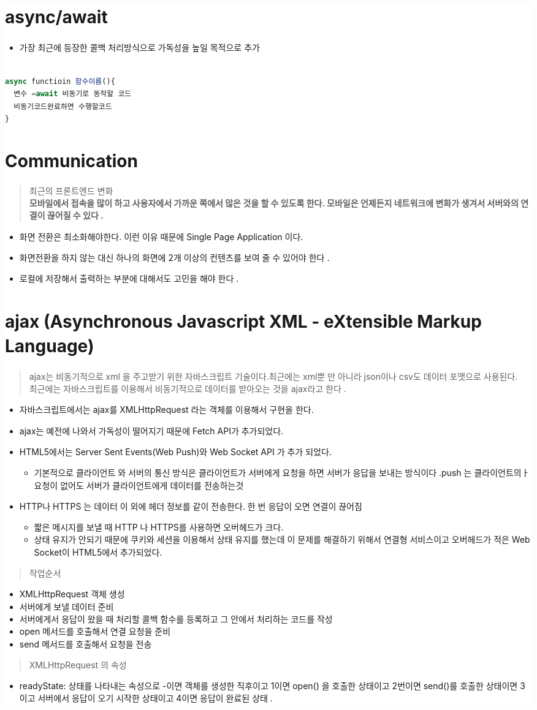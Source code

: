 


# async/await

- 가장 최근에 등장한 콜백 처리방식으로 가독성을 높일 목적으로 추가 
```javascript

async functioin 함수이름(){
  변수 =await 비동기로 동작할 코드
  비동기코드완료하면 수행할코드
}

```


# Communication
> 최근의 프론트엔드 변화  <br/>
<b>모바일에서 접속을 많이 하고 사용자에서 가까운 쪽에서 많은 것을 할 수 있도록 한다. 모바일은 언제든지 네트워크에 변화가 생겨서 서버와의 연결이 끊어질 수 있다 .</b>

- 화면 전환은 최소화해야한다. 이런 이유 때문에 Single Page Application 이다.

- 화면전환을 하지 않는 대신 하나의 화면에 2개 이상의 컨텐츠를 보여 줄 수 있어야 한다 .

- 로컬에 저장해서 출력하는 부분에 대해서도 고민을 해야 한다 .



# ajax (Asynchronous Javascript XML - eXtensible Markup Language)
> ajax는 비동기적으로 xml 을 주고받기 위한 자바스크립트 기술이다.최근에는 xml뿐 만 아니라 json이나 csv도 데이터 포맷으로 사용된다.<br/>최근에는 자바스크립트를 이용해서 비동기적으로 데이터를 받아오는 것을 ajax라고 한다 .

- 자바스크립트에서는 ajax를 XMLHttpRequest 라는 객체를 이용해서 구현을 한다.
- ajax는 예전에 나와서 가독성이 떨어지기 때문에  Fetch API가 추가되었다.
- HTML5에서는 Server Sent Events(Web Push)와 Web Socket API 가 추가 되었다.

  - 기본적으로 클라이언트 와 서버의 통신 방식은 클라이언트가 서버에게 요청을 하면 서버가 응답을 보내는 방식이다 .push 는 클라이언트의ㅏ 요청이 없어도 서버가 클라이언트에게 데이터를 전송하는것


- HTTP나 HTTPS 는 데이터 이 외에 헤더 정보를 같이 전송한다. 한 번 응답이 오면 연결이 끊어짐
  - 짧은 메시지를 보낼 때 HTTP 나 HTTPS를 사용하면 오버헤드가 크다. 
  - 상태 유지가 안되기 때문에 쿠키와 세션을 이용해서 상태 유지를 했는데 이 문제를 해결하기 위해서 연결형 서비스이고 오버헤드가 적은 Web Socket이 HTML5에서 추가되었다.

> 작업순서
- XMLHttpRequest 객체 생성
- 서버에게 보낼 데이터 준비 
- 서버에게서 응답이 왔을 때 처리할 콜백 함수를 등록하고 그 안에서 처리하는 코드를 작성
- open 메서드를 호출해서 연결 요청을 준비
- send 메서드를 호출해서 요청을 전송

> XMLHttpRequest 의 속성
- readyState: 상태를 나타내는 속성으로 -이면 객체를 생성한 직후이고 1이면 open() 을 호출한 상태이고 2번이면 send()를 호출한 상태이면 3이고 서버에서 응답이 오기 시작한 상태이고 4이면 응답이 완료된 상태 .
